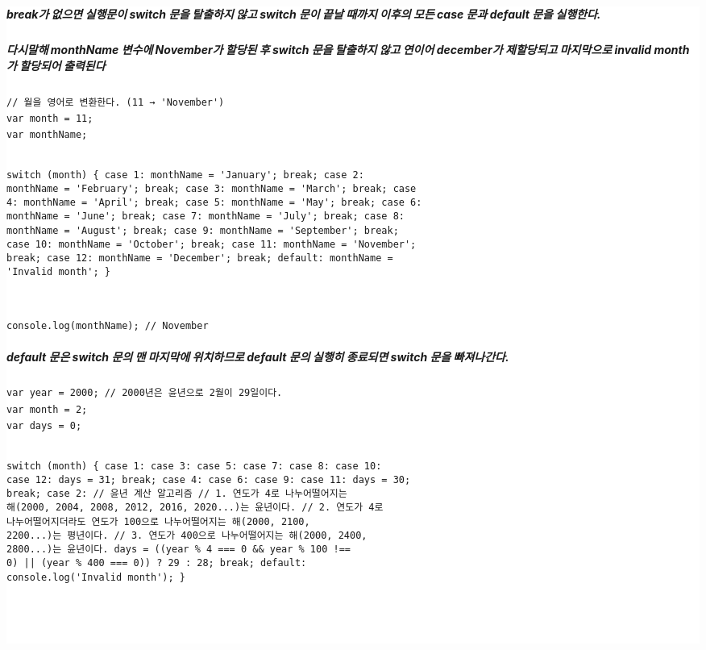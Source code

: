 <h5 id="break가-없으면-실행문이-switch-문을-탈출하지-않고-switch-문이-끝날-때까지-이후의-모든-case-문과-default-문을-실행한다">break가 없으면 실행문이 switch 문을 탈출하지 않고 switch 문이 끝날 때까지 이후의 모든 case 문과 default 문을 실행한다.</h5>
<h5 id="다시말해-monthname-변수에-november가-할당된-후-switch-문을-탈출하지-않고-연이어-december가-제할당되고-마지막으로-invalid-month가-할당되어-출력된다">다시말해 monthName 변수에 November가 할당된 후 switch 문을 탈출하지 않고 연이어 december가 제할당되고 마지막으로 invalid month가 할당되어 출력된다</h5>
<pre><code class="language-javascript">// 월을 영어로 변환한다. (11 → 'November')
var month = 11;
var monthName;

switch (month) {
  case 1: monthName = 'January';
    break;
  case 2: monthName = 'February';
    break;
  case 3: monthName = 'March';
    break;
  case 4: monthName = 'April';
    break;
  case 5: monthName = 'May';
    break;
  case 6: monthName = 'June';
    break;
  case 7: monthName = 'July';
    break;
  case 8: monthName = 'August';
    break;
  case 9: monthName = 'September';
    break;
  case 10: monthName = 'October';
    break;
  case 11: monthName = 'November';
    break;
  case 12: monthName = 'December';
    break;
  default: monthName = 'Invalid month';
}

console.log(monthName); // November</code></pre>
<h5 id="default-문은-switch-문의-맨-마지막에-위치하므로-default-문의-실행히-종료되면-switch-문을-빠져나간다">default 문은 switch 문의 맨 마지막에 위치하므로 default 문의 실행히 종료되면 switch 문을 빠져나간다.</h5>
<pre><code class="language-javascript">var year = 2000; // 2000년은 윤년으로 2월이 29일이다.
var month = 2;
var days = 0;

switch (month) {
  case 1: case 3: case 5: case 7: case 8: case 10: case 12:
    days = 31;
    break;
  case 4: case 6: case 9: case 11:
    days = 30;
    break;
  case 2:
    // 윤년 계산 알고리즘
    // 1. 연도가 4로 나누어떨어지는 해(2000, 2004, 2008, 2012, 2016, 2020...)는 윤년이다.
    // 2. 연도가 4로 나누어떨어지더라도 연도가 100으로 나누어떨어지는 해(2000, 2100, 2200...)는 평년이다.
    // 3. 연도가 400으로 나누어떨어지는 해(2000, 2400, 2800...)는 윤년이다.
    days = ((year % 4 === 0 &amp;&amp; year % 100 !== 0) || (year % 400 === 0)) ? 29 : 28;
    break;
  default:
    console.log('Invalid month');
}
